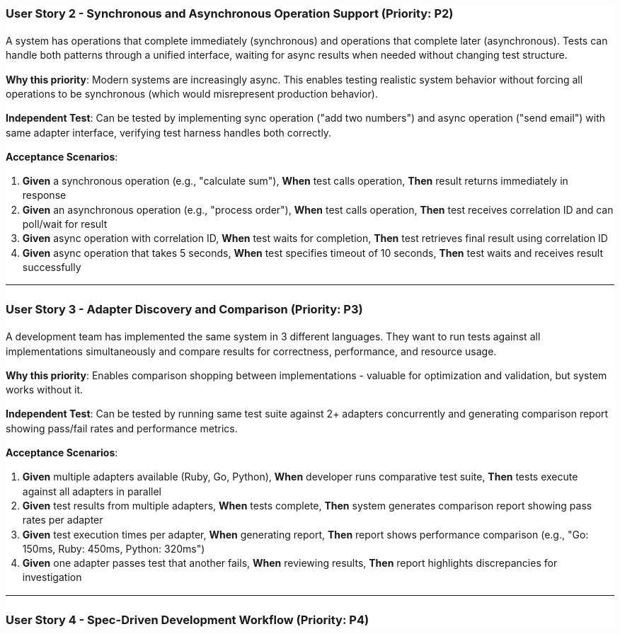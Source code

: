 ### User Story 2 - Synchronous and Asynchronous Operation Support (Priority: P2)

A system has operations that complete immediately (synchronous) and operations that complete later (asynchronous). Tests can handle both patterns through a unified interface, waiting for async results when needed without changing test structure.

**Why this priority**: Modern systems are increasingly async. This enables testing realistic system behavior without forcing all operations to be synchronous (which would misrepresent production behavior).

**Independent Test**: Can be tested by implementing sync operation ("add two numbers") and async operation ("send email") with same adapter interface, verifying test harness handles both correctly.

**Acceptance Scenarios**:

1. **Given** a synchronous operation (e.g., "calculate sum"), **When** test calls operation, **Then** result returns immediately in response
2. **Given** an asynchronous operation (e.g., "process order"), **When** test calls operation, **Then** test receives correlation ID and can poll/wait for result
3. **Given** async operation with correlation ID, **When** test waits for completion, **Then** test retrieves final result using correlation ID
4. **Given** async operation that takes 5 seconds, **When** test specifies timeout of 10 seconds, **Then** test waits and receives result successfully

---

### User Story 3 - Adapter Discovery and Comparison (Priority: P3)

A development team has implemented the same system in 3 different languages. They want to run tests against all implementations simultaneously and compare results for correctness, performance, and resource usage.

**Why this priority**: Enables comparison shopping between implementations - valuable for optimization and validation, but system works without it.

**Independent Test**: Can be tested by running same test suite against 2+ adapters concurrently and generating comparison report showing pass/fail rates and performance metrics.

**Acceptance Scenarios**:

1. **Given** multiple adapters available (Ruby, Go, Python), **When** developer runs comparative test suite, **Then** tests execute against all adapters in parallel
2. **Given** test results from multiple adapters, **When** tests complete, **Then** system generates comparison report showing pass rates per adapter
3. **Given** test execution times per adapter, **When** generating report, **Then** report shows performance comparison (e.g., "Go: 150ms, Ruby: 450ms, Python: 320ms")
4. **Given** one adapter passes test that another fails, **When** reviewing results, **Then** report highlights discrepancies for investigation

---

### User Story 4 - Spec-Driven Development Workflow (Priority: P4)
